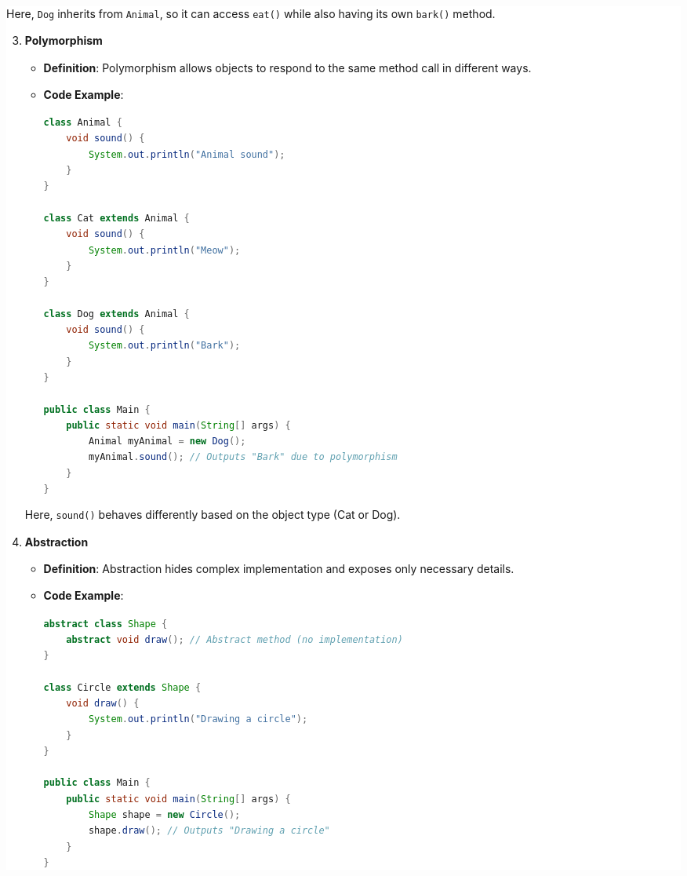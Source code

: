    Here, `Dog` inherits from `Animal`, so it can access `eat()` while also having its own `bark()` method.

3. **Polymorphism**
   - **Definition**: Polymorphism allows objects to respond to the same method call in different ways.
   - **Code Example**:

     ```java
     class Animal {
         void sound() {
             System.out.println("Animal sound");
         }
     }

     class Cat extends Animal {
         void sound() {
             System.out.println("Meow");
         }
     }

     class Dog extends Animal {
         void sound() {
             System.out.println("Bark");
         }
     }

     public class Main {
         public static void main(String[] args) {
             Animal myAnimal = new Dog();
             myAnimal.sound(); // Outputs "Bark" due to polymorphism
         }
     }
     ```

   Here, `sound()` behaves differently based on the object type (Cat or Dog).

4. **Abstraction**
   - **Definition**: Abstraction hides complex implementation and exposes only necessary details.
   - **Code Example**:

     ```java
     abstract class Shape {
         abstract void draw(); // Abstract method (no implementation)
     }

     class Circle extends Shape {
         void draw() {
             System.out.println("Drawing a circle");
         }
     }

     public class Main {
         public static void main(String[] args) {
             Shape shape = new Circle();
             shape.draw(); // Outputs "Drawing a circle"
         }
     }
     ```
